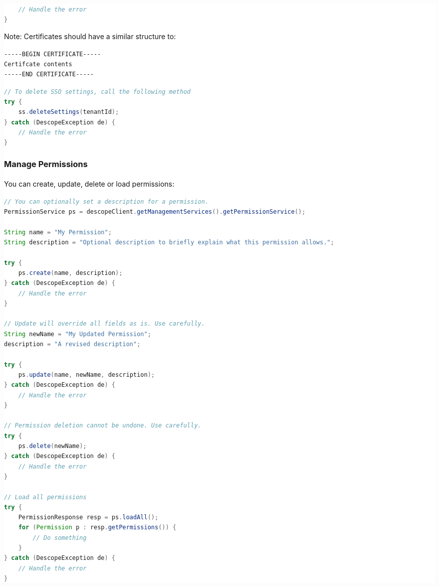 ```java
    // Handle the error
}

```

Note: Certificates should have a similar structure to:

```
-----BEGIN CERTIFICATE-----
Certifcate contents
-----END CERTIFICATE-----
```

```java
// To delete SSO settings, call the following method
try {
    ss.deleteSettings(tenantId);
} catch (DescopeException de) {
    // Handle the error
}
```

### Manage Permissions

You can create, update, delete or load permissions:

```java
// You can optionally set a description for a permission.
PermissionService ps = descopeClient.getManagementServices().getPermissionService();

String name = "My Permission";
String description = "Optional description to briefly explain what this permission allows.";

try {
    ps.create(name, description);
} catch (DescopeException de) {
    // Handle the error
}

// Update will override all fields as is. Use carefully.
String newName = "My Updated Permission";
description = "A revised description";

try {
    ps.update(name, newName, description);
} catch (DescopeException de) {
    // Handle the error
}

// Permission deletion cannot be undone. Use carefully.
try {
    ps.delete(newName);
} catch (DescopeException de) {
    // Handle the error
}

// Load all permissions
try {
    PermissionResponse resp = ps.loadAll();
    for (Permission p : resp.getPermissions()) {
        // Do something
    }
} catch (DescopeException de) {
    // Handle the error
}

```